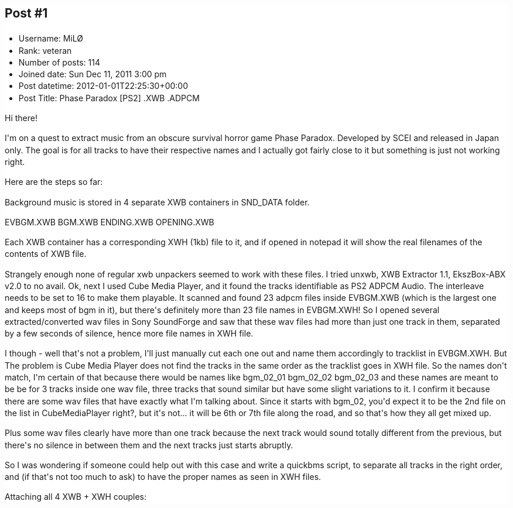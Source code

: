 ## Post #1
- Username: MiLØ
- Rank: veteran
- Number of posts: 114
- Joined date: Sun Dec 11, 2011 3:00 pm
- Post datetime: 2012-01-01T22:25:30+00:00
- Post Title: Phase Paradox [PS2] .XWB .ADPCM

Hi there! 

I'm on a quest to extract music from an obscure survival horror game Phase Paradox. 
Developed by SCEI and released in Japan only.
The goal is for all tracks to have their respective names and I actually got fairly close to it but something is just not working right.

Here are the steps so far:

Background music is stored in 4 separate XWB containers in SND_DATA folder.

EVBGM.XWB
BGM.XWB
ENDING.XWB
OPENING.XWB

Each XWB container has a corresponding XWH (1kb) file to it, and if opened in notepad it will show the real filenames of the contents of XWB file.

Strangely enough none of regular xwb unpackers seemed to work with these files. I tried unxwb, XWB Extractor 1.1, EkszBox-ABX v2.0 to no avail. 
Ok, next I used Cube Media Player, and it found the tracks identifiable as PS2 ADPCM Audio.
The interleave needs to be set to 16 to make them playable.
It scanned and found 23 adpcm files inside EVBGM.XWB (which is the largest one and keeps most of bgm in it), but there's definitely more than 23 file names in EVBGM.XWH! 
So I opened several extracted/converted wav files in Sony SoundForge and saw that these wav files had more than just one track in them, separated by a few seconds of silence, hence more file names in XWH file.

I though - well that's not a problem, I'll just manually cut each one out and name them accordingly to tracklist in EVBGM.XWH. But The problem is Cube Media Player does not find the tracks in the same order as the tracklist goes in XWH file. So the names don't match, I'm certain of that because there would be names like bgm_02_01 bgm_02_02 bgm_02_03 and these names are meant to be be for 3 tracks inside one wav file, three tracks that sound similar but have some slight variations to it. I confirm it because there are some wav files that have exactly what I'm talking about. Since it starts with bgm_02, you'd expect it to be the 2nd file on the list in CubeMediaPlayer right?, but it's not... it will be 6th or 7th file along the road, and so that's how they all get mixed up. 

Plus some wav files clearly have more than one track because the next track would sound totally different from the previous, but there's no silence in between them and the next tracks just starts abruptly.

So I was wondering if someone could help out with this case and write a quickbms script, to separate all tracks in the right order, and (if that's not too much to ask) to have the proper names as seen in XWH files.

Attaching all 4 XWB + XWH couples:
